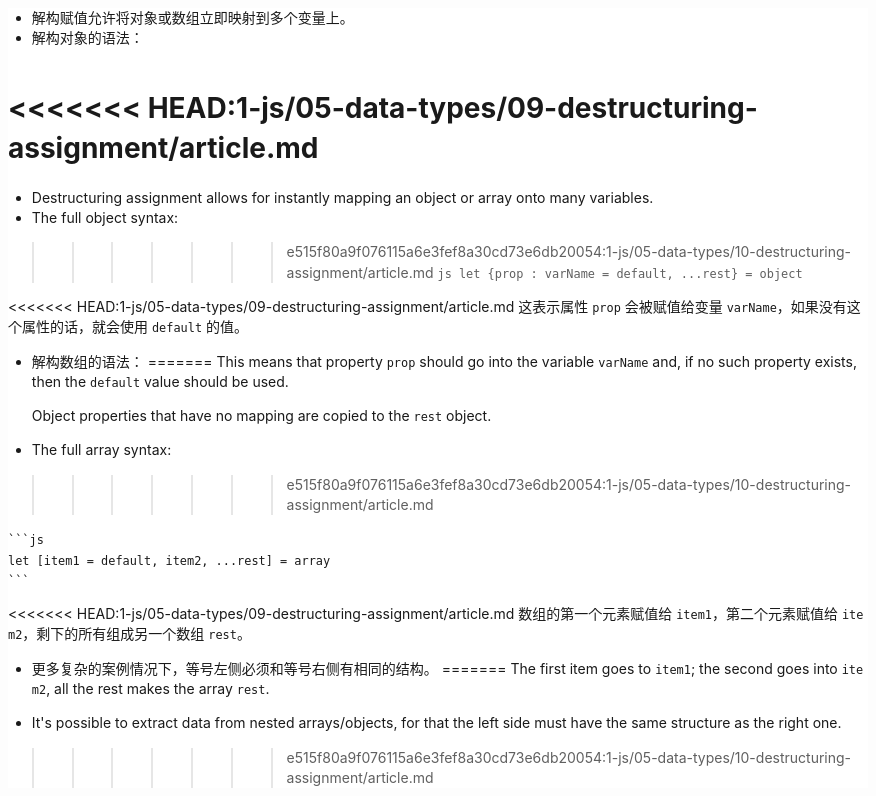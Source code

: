 - 解构赋值允许将对象或数组立即映射到多个变量上。
- 解构对象的语法：

<<<<<<< HEAD:1-js/05-data-types/09-destructuring-assignment/article.md
=======
- Destructuring assignment allows for instantly mapping an object or array onto many variables.
- The full object syntax:
>>>>>>> e515f80a9f076115a6e3fef8a30cd73e6db20054:1-js/05-data-types/10-destructuring-assignment/article.md
    ```js
    let {prop : varName = default, ...rest} = object
    ```

<<<<<<< HEAD:1-js/05-data-types/09-destructuring-assignment/article.md
    这表示属性 `prop` 会被赋值给变量 `varName`，如果没有这个属性的话，就会使用 `default` 的值。

- 解构数组的语法：
=======
    This means that property `prop` should go into the variable `varName` and, if no such property exists, then the `default` value should be used.

    Object properties that have no mapping are copied to the `rest` object.

- The full array syntax:
>>>>>>> e515f80a9f076115a6e3fef8a30cd73e6db20054:1-js/05-data-types/10-destructuring-assignment/article.md

    ```js
    let [item1 = default, item2, ...rest] = array
    ```

<<<<<<< HEAD:1-js/05-data-types/09-destructuring-assignment/article.md
    数组的第一个元素赋值给 `item1`，第二个元素赋值给 `item2`，剩下的所有组成另一个数组 `rest`。

- 更多复杂的案例情况下，等号左侧必须和等号右侧有相同的结构。
=======
    The first item goes to `item1`; the second goes into `item2`, all the rest makes the array `rest`.

- It's possible to extract data from nested arrays/objects, for that the left side must have the same structure as the right one.
>>>>>>> e515f80a9f076115a6e3fef8a30cd73e6db20054:1-js/05-data-types/10-destructuring-assignment/article.md

